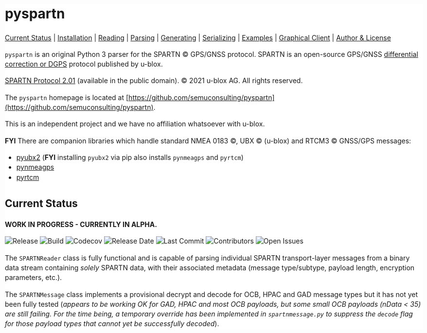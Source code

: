 # pyspartn

[Current Status](#currentstatus) |
[Installation](#installation) |
[Reading](#reading) |
[Parsing](#parsing) |
[Generating](#generating) |
[Serializing](#serializing) |
[Examples](#examples) |
[Graphical Client](#gui) |
[Author & License](#author)

`pyspartn` is an original Python 3 parser for the SPARTN &copy; GPS/GNSS protocol. SPARTN is an open-source GPS/GNSS [differential correction or DGPS](https://en.wikipedia.org/wiki/Differential_GPS) protocol published by u-blox.

[SPARTN Protocol 2.01](https://www.spartnformat.org/download/) (available in the public domain).
© 2021 u-blox AG. All rights reserved.

The `pyspartn` homepage is located at [https://github.com/semuconsulting/pyspartn](https://github.com/semuconsulting/pyspartn).

This is an independent project and we have no affiliation whatsoever with u-blox.

**FYI** There are companion libraries which handle standard NMEA 0183 &copy;, UBX &copy; (u-blox) and RTCM3 &copy; GNSS/GPS messages:
- [pyubx2](http://github.com/semuconsulting/pyubx2) (**FYI** installing `pyubx2` via pip also installs `pynmeagps` and `pyrtcm`)
- [pynmeagps](http://github.com/semuconsulting/pynmeagps)
- [pyrtcm](http://github.com/semuconsulting/pyrtcm)

## <a name="currentstatus">Current Status</a>

**WORK IN PROGRESS - CURRENTLY IN ALPHA.**


![Release](https://img.shields.io/github/v/release/semuconsulting/pyspartn?include_prereleases)
![Build](https://img.shields.io/github/actions/workflow/status/semuconsulting/pyspartn/main.yml?branch=main)
![Codecov](https://img.shields.io/codecov/c/github/semuconsulting/pyspartn)
![Release Date](https://img.shields.io/github/release-date-pre/semuconsulting/pyspartn)
![Last Commit](https://img.shields.io/github/last-commit/semuconsulting/pyspartn)
![Contributors](https://img.shields.io/github/contributors/semuconsulting/pyspartn.svg)
![Open Issues](https://img.shields.io/github/issues-raw/semuconsulting/pyspartn)

The `SPARTNReader` class is fully functional and is capable of parsing individual SPARTN transport-layer messages from a binary data stream containing *solely* SPARTN data, with their associated metadata (message type/subtype, payload length, encryption parameters, etc.).

The `SPARTNMessage` class implements a provisional decrypt and decode for OCB, HPAC and GAD message types but it has not yet been fully tested (*appears to be working OK for GAD, HPAC and most OCB payloads, but some small OCB payloads (nData < 35) are still failing. For the time being, a temporary override has been implemented in `spartnmessage.py` to suppress the `decode` flag for those payload types that cannot yet be successfully decoded*).
